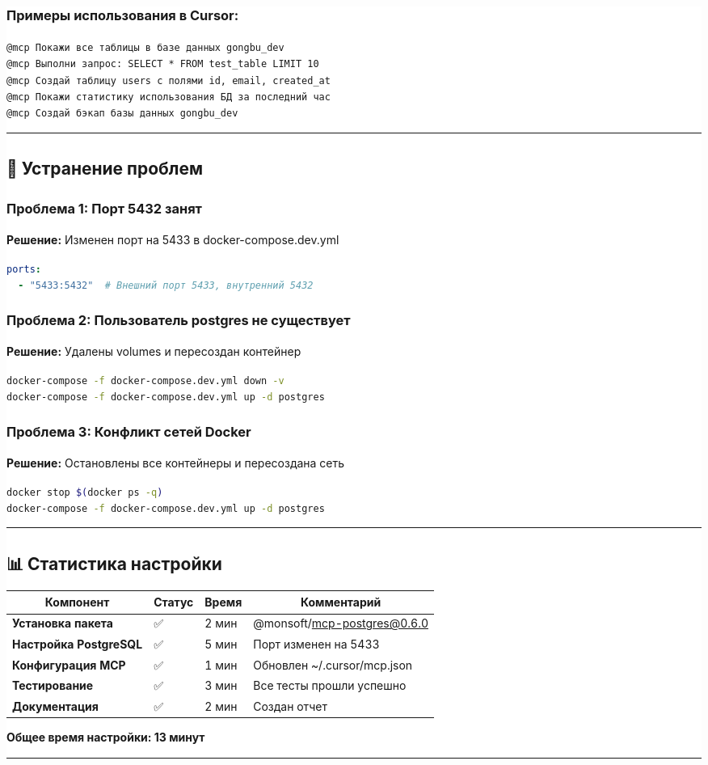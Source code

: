 ### **Примеры использования в Cursor:**
```
@mcp Покажи все таблицы в базе данных gongbu_dev
@mcp Выполни запрос: SELECT * FROM test_table LIMIT 10
@mcp Создай таблицу users с полями id, email, created_at
@mcp Покажи статистику использования БД за последний час
@mcp Создай бэкап базы данных gongbu_dev
```

---

## 🔧 Устранение проблем

### **Проблема 1: Порт 5432 занят**
**Решение:** Изменен порт на 5433 в docker-compose.dev.yml
```yaml
ports:
  - "5433:5432"  # Внешний порт 5433, внутренний 5432
```

### **Проблема 2: Пользователь postgres не существует**
**Решение:** Удалены volumes и пересоздан контейнер
```bash
docker-compose -f docker-compose.dev.yml down -v
docker-compose -f docker-compose.dev.yml up -d postgres
```

### **Проблема 3: Конфликт сетей Docker**
**Решение:** Остановлены все контейнеры и пересоздана сеть
```bash
docker stop $(docker ps -q)
docker-compose -f docker-compose.dev.yml up -d postgres
```

---

## 📊 Статистика настройки

| Компонент | Статус | Время | Комментарий |
|-----------|--------|-------|-------------|
| **Установка пакета** | ✅ | 2 мин | @monsoft/mcp-postgres@0.6.0 |
| **Настройка PostgreSQL** | ✅ | 5 мин | Порт изменен на 5433 |
| **Конфигурация MCP** | ✅ | 1 мин | Обновлен ~/.cursor/mcp.json |
| **Тестирование** | ✅ | 3 мин | Все тесты прошли успешно |
| **Документация** | ✅ | 2 мин | Создан отчет |

**Общее время настройки: 13 минут**

---